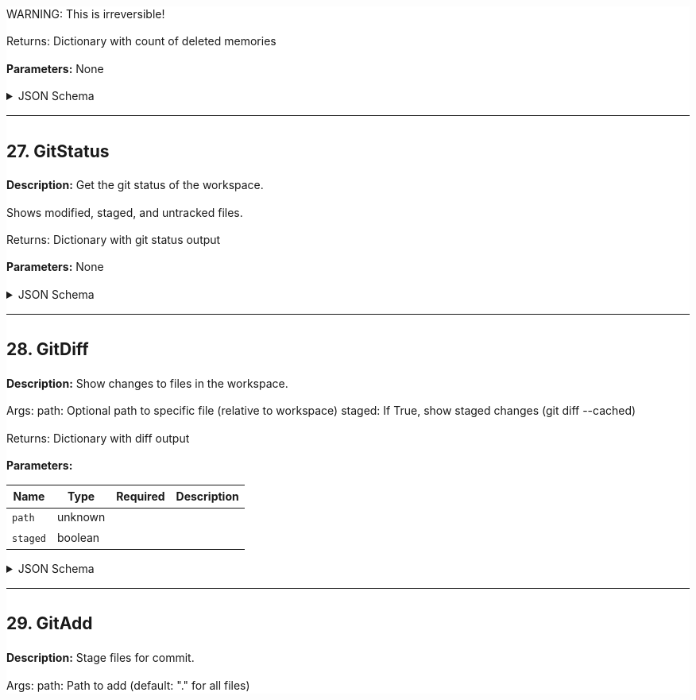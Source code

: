 WARNING: This is irreversible!

Returns:
    Dictionary with count of deleted memories


**Parameters:** None

<details><summary>JSON Schema</summary></details>

---

## 27. GitStatus

**Description:** Get the git status of the workspace.

Shows modified, staged, and untracked files.

Returns:
    Dictionary with git status output


**Parameters:** None

<details><summary>JSON Schema</summary></details>

---

## 28. GitDiff

**Description:** Show changes to files in the workspace.

Args:
    path: Optional path to specific file (relative to workspace)
    staged: If True, show staged changes (git diff --cached)

Returns:
    Dictionary with diff output


**Parameters:**

| Name | Type | Required | Description |
|------|------|----------|-------------|
| `path` | unknown |  |  |
| `staged` | boolean |  |  |

<details><summary>JSON Schema</summary></details>

---

## 29. GitAdd

**Description:** Stage files for commit.

Args:
    path: Path to add (default: "." for all files)
